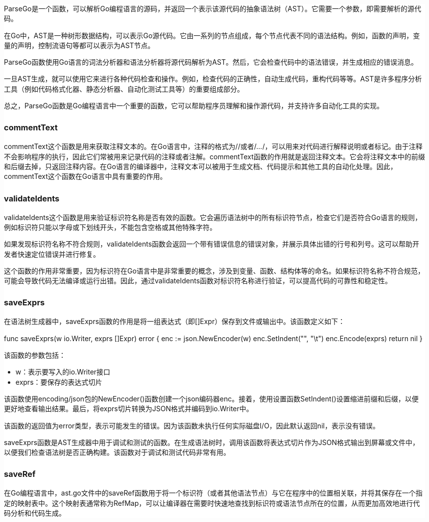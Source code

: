 ParseGo是一个函数，可以解析Go编程语言的源码，并返回一个表示该源代码的抽象语法树（AST）。它需要一个参数，即需要解析的源代码。

在Go中，AST是一种树形数据结构，可以表示Go源代码。它由一系列的节点组成，每个节点代表不同的语法结构。例如，函数的声明，变量的声明，控制流语句等都可以表示为AST节点。

ParseGo函数使用Go语言的词法分析器和语法分析器将源代码解析为AST。然后，它会检查代码中的语法错误，并生成相应的错误消息。

一旦AST生成，就可以使用它来进行各种代码检查和操作。例如，检查代码的正确性，自动生成代码，重构代码等等。AST是许多程序分析工具（例如代码格式化器、静态分析器、自动化测试工具等）的重要组成部分。

总之，ParseGo函数是Go编程语言中一个重要的函数，它可以帮助程序员理解和操作源代码，并支持许多自动化工具的实现。



### commentText

commentText这个函数是用来获取注释文本的。在Go语言中，注释的格式为//或者/*...*/，可以用来对代码进行解释说明或者标记。由于注释不会影响程序的执行，因此它们常被用来记录代码的注释或者注解。commentText函数的作用就是返回注释文本。它会将注释文本中的前缀和后缀去掉，只返回注释内容。在Go语言的编译器中，注释文本可以被用于生成文档、代码提示和其他工具的自动化处理。因此，commentText这个函数在Go语言中具有重要的作用。



### validateIdents

validateIdents这个函数是用来验证标识符名称是否有效的函数。它会遍历语法树中的所有标识符节点，检查它们是否符合Go语言的规则，例如标识符只能以字母或下划线开头，不能包含空格或其他特殊字符。

如果发现标识符名称不符合规则，validateIdents函数会返回一个带有错误信息的错误对象，并展示具体出错的行号和列号。这可以帮助开发者快速定位错误并进行修复。

这个函数的作用非常重要，因为标识符在Go语言中是非常重要的概念，涉及到变量、函数、结构体等的命名。如果标识符名称不符合规范，可能会导致代码无法编译或运行出错。因此，通过validateIdents函数对标识符名称进行验证，可以提高代码的可靠性和稳定性。



### saveExprs

在语法树生成器中，saveExprs函数的作用是将一组表达式（即[]Expr）保存到文件或输出中。该函数定义如下：

func saveExprs(w io.Writer, exprs []Expr) error {
	enc := json.NewEncoder(w)
	enc.SetIndent("", "\t")
	enc.Encode(exprs)
	return nil
}

该函数的参数包括：

- w：表示要写入的io.Writer接口
- exprs：要保存的表达式切片

该函数使用encoding/json包的NewEncoder()函数创建一个json编码器enc。接着，使用设置函数SetIndent()设置缩进前缀和后缀，以便更好地查看输出结果。最后，将exprs切片转换为JSON格式并编码到io.Writer中。

该函数的返回值为error类型，表示可能发生的错误。因为该函数未执行任何实际磁盘I/O，因此默认返回nil，表示没有错误。

saveExprs函数是AST生成器中用于调试和测试的函数。在生成语法树时，调用该函数将表达式切片作为JSON格式输出到屏幕或文件中，以便我们检查语法树是否正确构建。该函数对于调试和测试代码非常有用。



### saveRef

在Go编程语言中，ast.go文件中的saveRef函数用于将一个标识符（或者其他语法节点）与它在程序中的位置相关联，并将其保存在一个指定的映射表中。这个映射表通常称为RefMap，可以让编译器在需要时快速地查找到标识符或语法节点所在的位置，从而更加高效地进行代码分析和代码生成。

